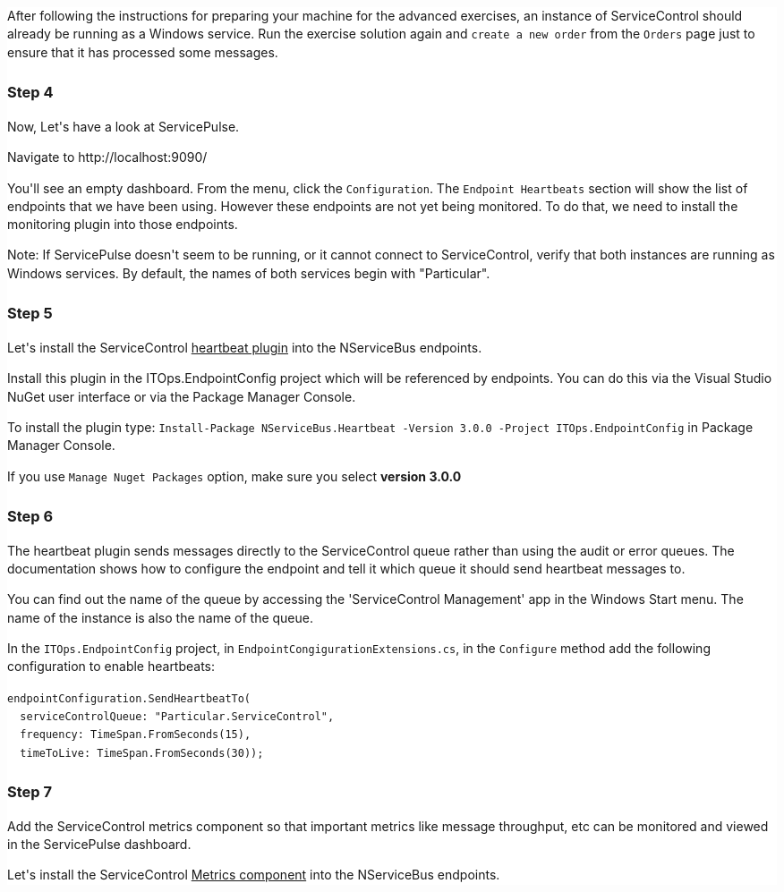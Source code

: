 After following the instructions for preparing your machine for the advanced exercises, an instance of ServiceControl should already be running as a Windows service. Run the exercise solution again and `create a new order` from the `Orders` page just to ensure that it has processed some messages.

### Step 4

Now, Let's have a look at ServicePulse.

Navigate to http://localhost:9090/

You'll see an empty dashboard. From the menu, click the `Configuration`. The `Endpoint Heartbeats` section will show the list of endpoints that we have been using. However these endpoints are not yet being monitored. To do that, we need to install the monitoring plugin into those endpoints.

Note: If ServicePulse doesn't seem to be running, or it cannot connect to ServiceControl, verify that both instances are running as Windows services. By default, the names of both services begin with "Particular".

### Step 5

Let's install the ServiceControl [heartbeat plugin](https://docs.particular.net/monitoring/heartbeats/install-plugin?version=heartbeats_3) into the NServiceBus endpoints.

Install this plugin in the ITOps.EndpointConfig project which will be referenced by endpoints. You can do this via the Visual Studio NuGet user interface or via the Package Manager Console.

To install the plugin type: `Install-Package NServiceBus.Heartbeat -Version 3.0.0 -Project ITOps.EndpointConfig` in Package Manager Console.

If you use `Manage Nuget Packages` option, make sure you select **version 3.0.0**


### Step 6

The heartbeat plugin sends messages directly to the ServiceControl queue rather than using the audit or error queues. The documentation shows how to configure the endpoint and tell it which queue it should send heartbeat messages to.

You can find out the name of the queue by accessing the 'ServiceControl Management' app in the Windows Start menu. The name of the instance is also the name of the queue.

In the `ITOps.EndpointConfig` project, in `EndpointCongigurationExtensions.cs`, in the `Configure` method add the following configuration to enable heartbeats:

```
endpointConfiguration.SendHeartbeatTo(
  serviceControlQueue: "Particular.ServiceControl",
  frequency: TimeSpan.FromSeconds(15),
  timeToLive: TimeSpan.FromSeconds(30));
```

### Step 7

Add the ServiceControl metrics component so that important metrics like message throughput, etc can be monitored and viewed in the ServicePulse dashboard.

Let's install the ServiceControl [Metrics component](https://docs.particular.net/monitoring/metrics/install-plugin) into the NServiceBus endpoints.
